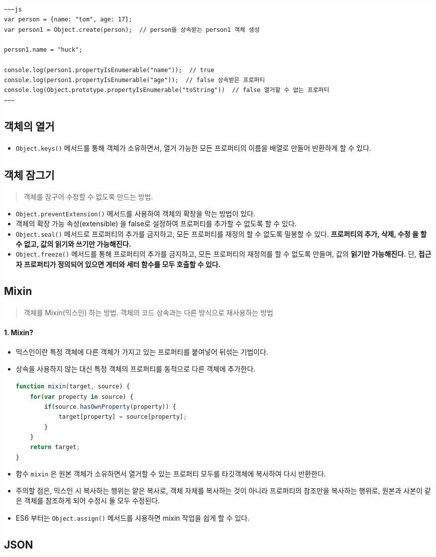     ~~~js
    var person = {name: "tom", age: 17};
    var person1 = Object.create(person);  // person을 상속받는 person1 객체 생성

    person1.name = "huck";

    console.log(person1.propertyIsEnumerable("name"));  // true
    console.log(person1.propertyIsEnumerable("age"));  // false 상속받은 프로퍼티
    console.log(Object.prototype.propertyIsEnumerable("toString"))  // false 열거할 수 없는 프로퍼티
    ~~~

객체의 열거
-----------------

- `Object.keys()` 메서드를 통해 객체가 소유하면서, 열거 가능한 모든 프로퍼티의 이름을 배열로 만들어 반환하게 할 수 있다.

객체 잠그기
-----------------

> 객체를 잠구어 수정할 수 없도록 만드는 방법.

- `Object.preventExtension()` 메서드를 사용하여 객체의 확장을 막는 방법이 있다.
- 객체의 확장 가능 속성(extensible) 을 false로 설정하여 프로퍼티를 추가할 수 없도록 할 수 있다.
- `Object.seal()` 메서드로 프로퍼티의 추가를 금지하고, 모든 프로퍼티를 재정의 할 수 없도록 밀봉할 수 있다. **프로퍼티의 추가, 삭제, 수정 을 할 수 없고, 값의 읽기와 쓰기만 가능해진다.**
- `Object.freeze()` 메서드를 통해 프로퍼티의 추가를 금지하고, 모든 프로퍼티의 재정의를 할 수 없도록 만들며, 값의 **읽기만 가능해진다.** 단, **접근자 프로퍼티가 정의되어 있으면 게터와 세터 함수를 모두 호출할 수 있다.**

Mixin
-----------------

> 객체를 Mixin(믹스인) 하는 방법. 객체의 코드 상속과는 다른 방식으로 재사용하는 방법

#### 1. Mixin?

- 믹스인이란 특정 객체에 다른 객체가 가지고 있는 프로퍼티를 붙여넣어 뒤섞는 기법이다.
- 상속을 사용하지 않는 대신 특정 객체의 프로퍼티를 동적으로 다른 객체에 추가한다.

    ~~~js
    function mixin(target, source) {
        for(var property in source) {
            if(source.hasOwnProperty(property)) {
                target[property] = source[property];
            }
        }
        return target;
    }
    ~~~

- 함수 `mixin` 은 원본 객체가 소유하면서 열거할 수 있는 프로퍼티 모두를 타깃객체에 복사하여 다시 반환한다.
- 주의할 점은, 믹스인 시 복사하는 행위는 얕은 복사로, 객체 자체를 복사하는 것이 아니라 프로퍼티의 참조만을 복사하는 행위로, 원본과 사본이 같은 객체를 참조하게 되어 수정시 둘 모두 수정된다.
- ES6 부터는 `Object.assign()` 메서드를 사용하면 mixin 작업을 쉽게 할 수 있다.

JSON
-----------------
